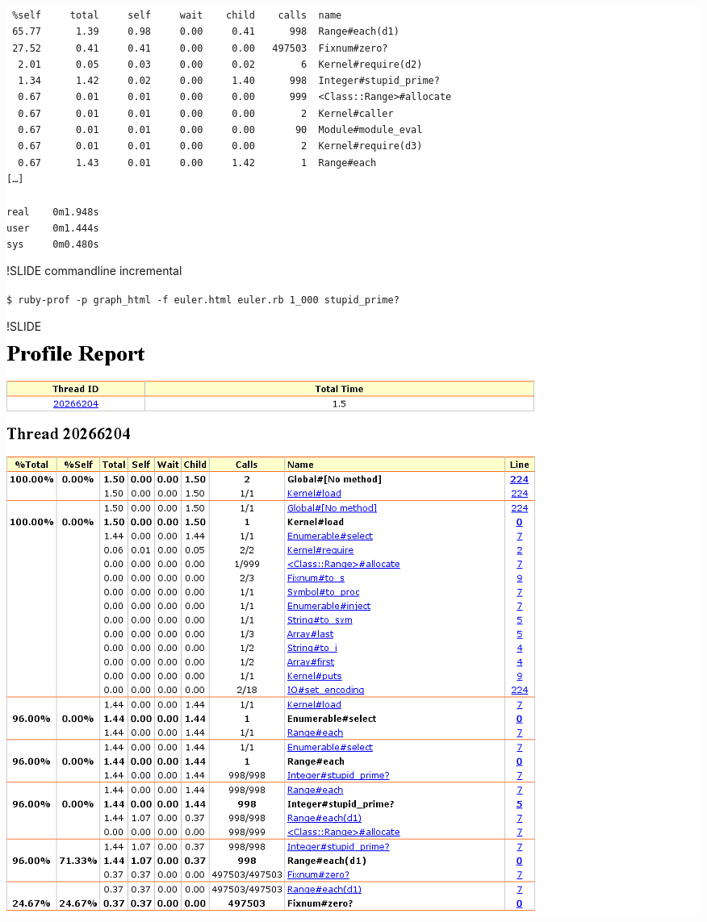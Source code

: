      %self     total     self     wait    child    calls  name
     65.77      1.39     0.98     0.00     0.41      998  Range#each(d1)
     27.52      0.41     0.41     0.00     0.00   497503  Fixnum#zero?
      2.01      0.05     0.03     0.00     0.02        6  Kernel#require(d2)
      1.34      1.42     0.02     0.00     1.40      998  Integer#stupid_prime?
      0.67      0.01     0.01     0.00     0.00      999  <Class::Range>#allocate
      0.67      0.01     0.01     0.00     0.00        2  Kernel#caller
      0.67      0.01     0.01     0.00     0.00       90  Module#module_eval
      0.67      0.01     0.01     0.00     0.00        2  Kernel#require(d3)
      0.67      1.43     0.01     0.00     1.42        1  Range#each
    […]

    real    0m1.948s
    user    0m1.444s
    sys     0m0.480s



!SLIDE commandline incremental

    $ ruby-prof -p graph_html -f euler.html euler.rb 1_000 stupid_prime?



!SLIDE

![ruby-prof](ruby-prof.png)
